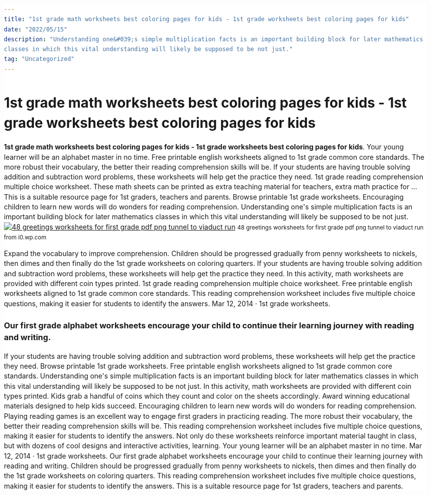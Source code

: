 ```yaml
---
title: "1st grade math worksheets best coloring pages for kids - 1st grade worksheets best coloring pages for kids"
date: "2022/05/15"
description: "Understanding one&#039;s simple multiplication facts is an important building block for later mathematics classes in which this vital understanding will likely be supposed to be not just."
tag: "Uncategorized"
---
```


# 1st grade math worksheets best coloring pages for kids - 1st grade worksheets best coloring pages for kids
**1st grade math worksheets best coloring pages for kids - 1st grade worksheets best coloring pages for kids**. Your young learner will be an alphabet master in no time. Free printable english worksheets aligned to 1st grade common core standards. The more robust their vocabulary, the better their reading comprehension skills will be. If your students are having trouble solving addition and subtraction word problems, these worksheets will help get the practice they need. 1st grade reading comprehension multiple choice worksheet.
These math sheets can be printed as extra teaching material for teachers, extra math practice for … This is a suitable resource page for 1st graders, teachers and parents. Browse printable 1st grade worksheets. Encouraging children to learn new words will do wonders for reading comprehension. Understanding one&#039;s simple multiplication facts is an important building block for later mathematics classes in which this vital understanding will likely be supposed to be not just.
[![48 greetings worksheets for first grade pdf png tunnel to viaduct run](https://i0.wp.com/www.worksheethero.com/wp-content/uploads/2019/02/Reading-Comprehension-For-Grade-1-With-Questions.jpg "48 greetings worksheets for first grade pdf png tunnel to viaduct run")](https://i0.wp.com/www.worksheethero.com/wp-content/uploads/2019/02/Reading-Comprehension-For-Grade-1-With-Questions.jpg)
<small>48 greetings worksheets for first grade pdf png tunnel to viaduct run from i0.wp.com</small>

Expand the vocabulary to improve comprehension. Children should be progressed gradually from penny worksheets to nickels, then dimes and then finally do the 1st grade worksheets on coloring quarters. If your students are having trouble solving addition and subtraction word problems, these worksheets will help get the practice they need. In this activity, math worksheets are provided with different coin types printed. 1st grade reading comprehension multiple choice worksheet. Free printable english worksheets aligned to 1st grade common core standards. This reading comprehension worksheet includes five multiple choice questions, making it easier for students to identify the answers. Mar 12, 2014 · 1st grade worksheets.

### Our first grade alphabet worksheets encourage your child to continue their learning journey with reading and writing.
If your students are having trouble solving addition and subtraction word problems, these worksheets will help get the practice they need. Browse printable 1st grade worksheets. Free printable english worksheets aligned to 1st grade common core standards. Understanding one&#039;s simple multiplication facts is an important building block for later mathematics classes in which this vital understanding will likely be supposed to be not just. In this activity, math worksheets are provided with different coin types printed. Kids grab a handful of coins which they count and color on the sheets accordingly. Award winning educational materials designed to help kids succeed. Encouraging children to learn new words will do wonders for reading comprehension. Playing reading games is an excellent way to engage first graders in practicing reading. The more robust their vocabulary, the better their reading comprehension skills will be. This reading comprehension worksheet includes five multiple choice questions, making it easier for students to identify the answers. Not only do these worksheets reinforce important material taught in class, but with dozens of cool designs and interactive activities, learning. Your young learner will be an alphabet master in no time.
Mar 12, 2014 · 1st grade worksheets. Our first grade alphabet worksheets encourage your child to continue their learning journey with reading and writing. Children should be progressed gradually from penny worksheets to nickels, then dimes and then finally do the 1st grade worksheets on coloring quarters. This reading comprehension worksheet includes five multiple choice questions, making it easier for students to identify the answers. This is a suitable resource page for 1st graders, teachers and parents.